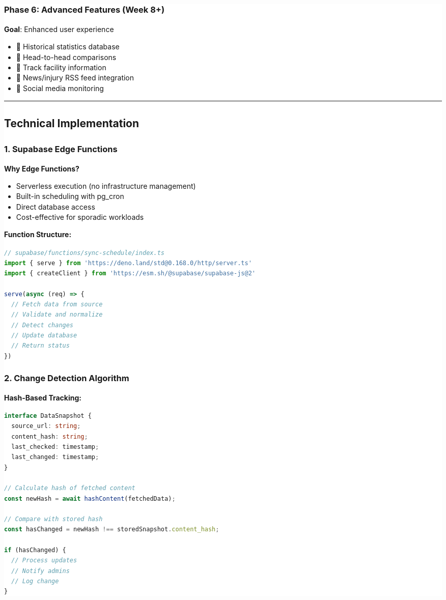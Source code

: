 ### Phase 6: Advanced Features (Week 8+)
**Goal**: Enhanced user experience

- 🔄 Historical statistics database
- 🔄 Head-to-head comparisons
- 🔄 Track facility information
- 🔄 News/injury RSS feed integration
- 🔄 Social media monitoring

---

## Technical Implementation

### 1. Supabase Edge Functions

**Why Edge Functions?**
- Serverless execution (no infrastructure management)
- Built-in scheduling with pg_cron
- Direct database access
- Cost-effective for sporadic workloads

**Function Structure:**
```typescript
// supabase/functions/sync-schedule/index.ts
import { serve } from 'https://deno.land/std@0.168.0/http/server.ts'
import { createClient } from 'https://esm.sh/@supabase/supabase-js@2'

serve(async (req) => {
  // Fetch data from source
  // Validate and normalize
  // Detect changes
  // Update database
  // Return status
})
```

### 2. Change Detection Algorithm

**Hash-Based Tracking:**
```typescript
interface DataSnapshot {
  source_url: string;
  content_hash: string;
  last_checked: timestamp;
  last_changed: timestamp;
}

// Calculate hash of fetched content
const newHash = await hashContent(fetchedData);

// Compare with stored hash
const hasChanged = newHash !== storedSnapshot.content_hash;

if (hasChanged) {
  // Process updates
  // Notify admins
  // Log change
}
```
